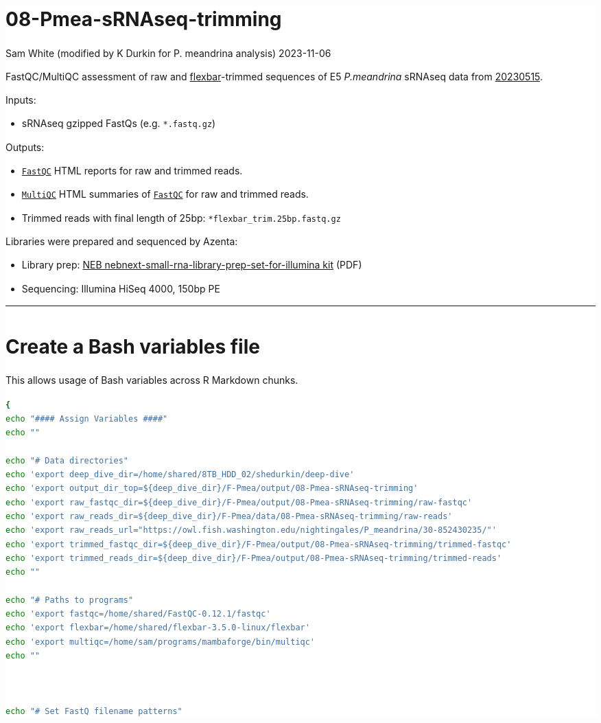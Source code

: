 08-Pmea-sRNAseq-trimming
================
Sam White (modified by K Durkin for P. meandrina analysis)
2023-11-06

FastQC/MultiQC assessment of raw and
[flexbar](https://github.com/seqan/flexbar)-trimmed sequences of E5
*P.meandrina* sRNAseq data from
[20230515](https://robertslab.github.io/sams-notebook/posts/2023/2023-05-17-Data-Management---E5-Coral-RNA-seq-and-sRNA-seq-Reorganizing-and-Renaming/).

Inputs:

- sRNAseq gzipped FastQs (e.g. `*.fastq.gz`)

Outputs:

- [`FastQC`](https://www.bioinformatics.babraham.ac.uk/projects/fastqc/)
  HTML reports for raw and trimmed reads.

- [`MultiQC`](https://multiqc.info/) HTML summaries of
  [`FastQC`](https://www.bioinformatics.babraham.ac.uk/projects/fastqc/)
  for raw and trimmed reads.

- Trimmed reads with final length of 25bp: `*flexbar_trim.25bp.fastq.gz`

Libraries were prepared and sequenced by Azenta:

- Library prep: [NEB nebnext-small-rna-library-prep-set-for-illumina
  kit](https://www.neb.com/en-us/-/media/nebus/files/manuals/manuale7300_e7330_e7560_e7580.pdf?rev=d0964a2e637843b1afcb9f7d666d07b2&hash=7AC0B0EB012708EFAB0E4DBEEAF1446A)
  (PDF)

- Sequencing: Illumina HiSeq 4000, 150bp PE

------------------------------------------------------------------------

# Create a Bash variables file

This allows usage of Bash variables across R Markdown chunks.

``` bash
{
echo "#### Assign Variables ####"
echo ""

echo "# Data directories"
echo 'export deep_dive_dir=/home/shared/8TB_HDD_02/shedurkin/deep-dive'
echo 'export output_dir_top=${deep_dive_dir}/F-Pmea/output/08-Pmea-sRNAseq-trimming'
echo 'export raw_fastqc_dir=${deep_dive_dir}/F-Pmea/output/08-Pmea-sRNAseq-trimming/raw-fastqc'
echo 'export raw_reads_dir=${deep_dive_dir}/F-Pmea/data/08-Pmea-sRNAseq-trimming/raw-reads'
echo 'export raw_reads_url="https://owl.fish.washington.edu/nightingales/P_meandrina/30-852430235/"'
echo 'export trimmed_fastqc_dir=${deep_dive_dir}/F-Pmea/output/08-Pmea-sRNAseq-trimming/trimmed-fastqc'
echo 'export trimmed_reads_dir=${deep_dive_dir}/F-Pmea/output/08-Pmea-sRNAseq-trimming/trimmed-reads'
echo ""

echo "# Paths to programs"
echo 'export fastqc=/home/shared/FastQC-0.12.1/fastqc'
echo 'export flexbar=/home/shared/flexbar-3.5.0-linux/flexbar'
echo 'export multiqc=/home/sam/programs/mambaforge/bin/multiqc'
echo ""



echo "# Set FastQ filename patterns"
```